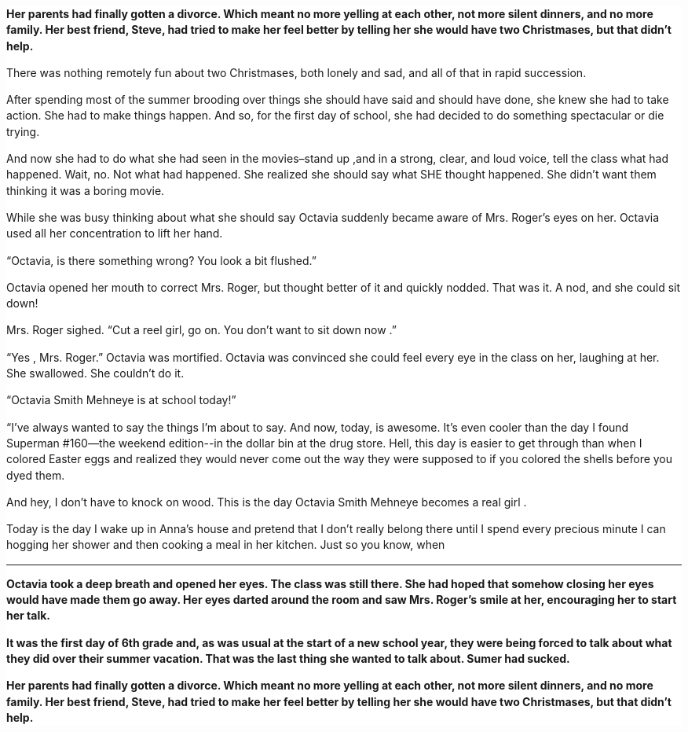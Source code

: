**Her parents had finally gotten a divorce. Which meant no more yelling at each other, not more silent dinners, and no more family. Her best friend, Steve, had tried to make her feel better by telling her she would have two Christmases, but that didn’t help.**

There was nothing remotely fun about two Christmases, both lonely and sad, and all of that in rapid succession.

After spending most of the summer brooding over things she should have said and should have done, she knew she had to take action. She had to make things happen. And so, for the first day of school, she had decided to do something spectacular or die trying. 

And now she had to do what she had seen in the movies–stand up ,and in a strong, clear, and loud voice, tell the class what had happened. Wait, no. Not what had happened. She realized she should say what SHE thought happened. She didn’t want them thinking it was a boring movie. 

While she was busy thinking about what she should say Octavia suddenly became aware of Mrs. Roger’s eyes on her. Octavia used all her concentration to lift her hand. 

“Octavia, is there something wrong? You look a bit flushed.”

Octavia opened her mouth to correct Mrs. Roger, but thought better of it and quickly nodded. That was it. A nod, and she could sit down!

Mrs. Roger sighed. “Cut a reel girl, go on. You don’t want to sit down now .”

“Yes , Mrs. Roger.” Octavia was mortified. Octavia was convinced she could feel every eye in the class on her, laughing at her. She swallowed. She couldn’t do it.

“Octavia Smith Mehneye is at school today!”

“I’ve always wanted to say the things I’m about to say. And now, today, is awesome. It’s even cooler than the day I found Superman #160—the weekend edition--in the dollar bin at the drug store. Hell, this day is easier to get through than when I colored Easter eggs and realized they would never come out the way they were supposed to if you colored the shells before you dyed them.

And hey, I don’t have to knock on wood. This is the day Octavia Smith Mehneye becomes a real girl .

Today is the day I wake up in Anna’s house and pretend that I don’t really belong there until I spend every precious minute I can hogging her shower and then cooking a meal in her kitchen. Just so you know, when



---



**Octavia took a deep breath and opened her eyes. The class was still there. She had hoped that somehow closing her eyes would have made them go away. Her eyes darted around the room and saw Mrs. Roger’s smile at her, encouraging her to start her talk.**

**It was the first day of 6th grade and, as was usual at the start of a new school year, they were being forced to talk about what they did over their summer vacation. That was the last thing she wanted to talk about. Sumer had sucked.**

**Her parents had finally gotten a divorce. Which meant no more yelling at each other, not more silent dinners, and no more family. Her best friend, Steve, had tried to make her feel better by telling her she would have two Christmases, but that didn’t help.**


